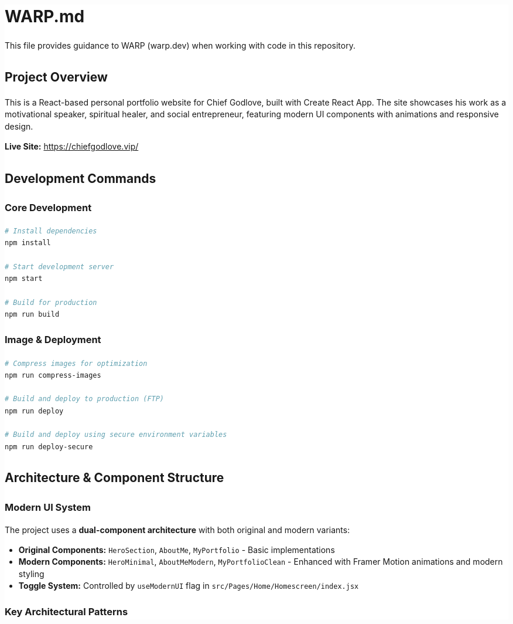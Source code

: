 # WARP.md

This file provides guidance to WARP (warp.dev) when working with code in this repository.

## Project Overview

This is a React-based personal portfolio website for Chief Godlove, built with Create React App. The site showcases his work as a motivational speaker, spiritual healer, and social entrepreneur, featuring modern UI components with animations and responsive design.

**Live Site:** https://chiefgodlove.vip/

## Development Commands

### Core Development
```bash
# Install dependencies
npm install

# Start development server
npm start

# Build for production
npm run build
```

### Image & Deployment
```bash
# Compress images for optimization
npm run compress-images

# Build and deploy to production (FTP)
npm run deploy

# Build and deploy using secure environment variables
npm run deploy-secure
```

## Architecture & Component Structure

### Modern UI System
The project uses a **dual-component architecture** with both original and modern variants:

- **Original Components:** `HeroSection`, `AboutMe`, `MyPortfolio` - Basic implementations
- **Modern Components:** `HeroMinimal`, `AboutMeModern`, `MyPortfolioClean` - Enhanced with Framer Motion animations and modern styling
- **Toggle System:** Controlled by `useModernUI` flag in `src/Pages/Home/Homescreen/index.jsx`

### Key Architectural Patterns
